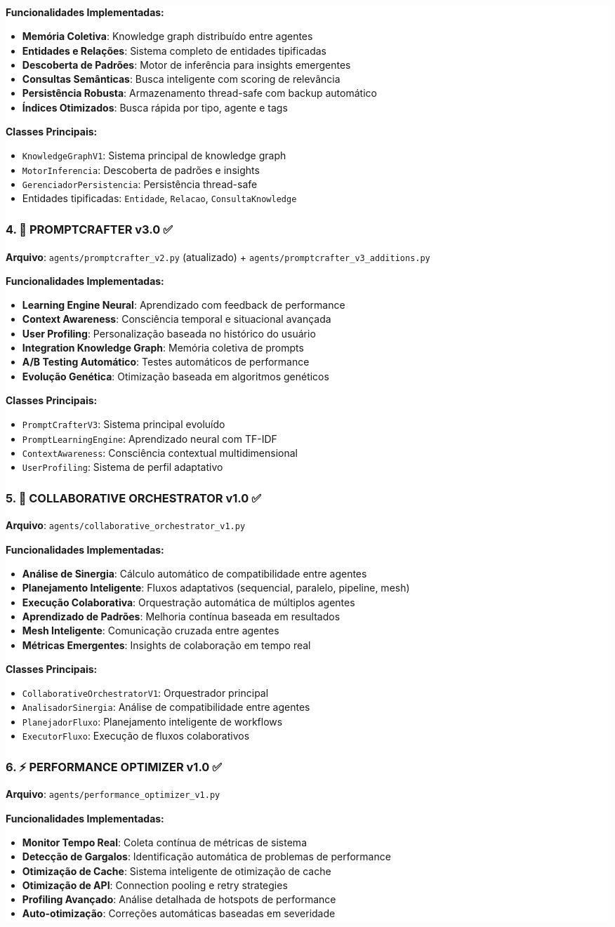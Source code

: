 **Funcionalidades Implementadas:**
- **Memória Coletiva**: Knowledge graph distribuído entre agentes
- **Entidades e Relações**: Sistema completo de entidades tipificadas
- **Descoberta de Padrões**: Motor de inferência para insights emergentes
- **Consultas Semânticas**: Busca inteligente com scoring de relevância
- **Persistência Robusta**: Armazenamento thread-safe com backup automático
- **Índices Otimizados**: Busca rápida por tipo, agente e tags

**Classes Principais:**
- `KnowledgeGraphV1`: Sistema principal de knowledge graph
- `MotorInferencia`: Descoberta de padrões e insights
- `GerenciadorPersistencia`: Persistência thread-safe
- Entidades tipificadas: `Entidade`, `Relacao`, `ConsultaKnowledge`

### 4. 🎨 **PROMPTCRAFTER v3.0** ✅
**Arquivo**: `agents/promptcrafter_v2.py` (atualizado) + `agents/promptcrafter_v3_additions.py`

**Funcionalidades Implementadas:**
- **Learning Engine Neural**: Aprendizado com feedback de performance
- **Context Awareness**: Consciência temporal e situacional avançada
- **User Profiling**: Personalização baseada no histórico do usuário
- **Integration Knowledge Graph**: Memória coletiva de prompts
- **A/B Testing Automático**: Testes automáticos de performance
- **Evolução Genética**: Otimização baseada em algoritmos genéticos

**Classes Principais:**
- `PromptCrafterV3`: Sistema principal evoluído
- `PromptLearningEngine`: Aprendizado neural com TF-IDF
- `ContextAwareness`: Consciência contextual multidimensional
- `UserProfiling`: Sistema de perfil adaptativo

### 5. 🤝 **COLLABORATIVE ORCHESTRATOR v1.0** ✅
**Arquivo**: `agents/collaborative_orchestrator_v1.py`

**Funcionalidades Implementadas:**
- **Análise de Sinergia**: Cálculo automático de compatibilidade entre agentes
- **Planejamento Inteligente**: Fluxos adaptativos (sequencial, paralelo, pipeline, mesh)
- **Execução Colaborativa**: Orquestração automática de múltiplos agentes
- **Aprendizado de Padrões**: Melhoria contínua baseada em resultados
- **Mesh Inteligente**: Comunicação cruzada entre agentes
- **Métricas Emergentes**: Insights de colaboração em tempo real

**Classes Principais:**
- `CollaborativeOrchestratorV1`: Orquestrador principal
- `AnalisadorSinergia`: Análise de compatibilidade entre agentes
- `PlanejadorFluxo`: Planejamento inteligente de workflows
- `ExecutorFluxo`: Execução de fluxos colaborativos

### 6. ⚡ **PERFORMANCE OPTIMIZER v1.0** ✅
**Arquivo**: `agents/performance_optimizer_v1.py`

**Funcionalidades Implementadas:**
- **Monitor Tempo Real**: Coleta contínua de métricas de sistema
- **Detecção de Gargalos**: Identificação automática de problemas de performance
- **Otimização de Cache**: Sistema inteligente de otimização de cache
- **Otimização de API**: Connection pooling e retry strategies
- **Profiling Avançado**: Análise detalhada de hotspots de performance
- **Auto-otimização**: Correções automáticas baseadas em severidade
